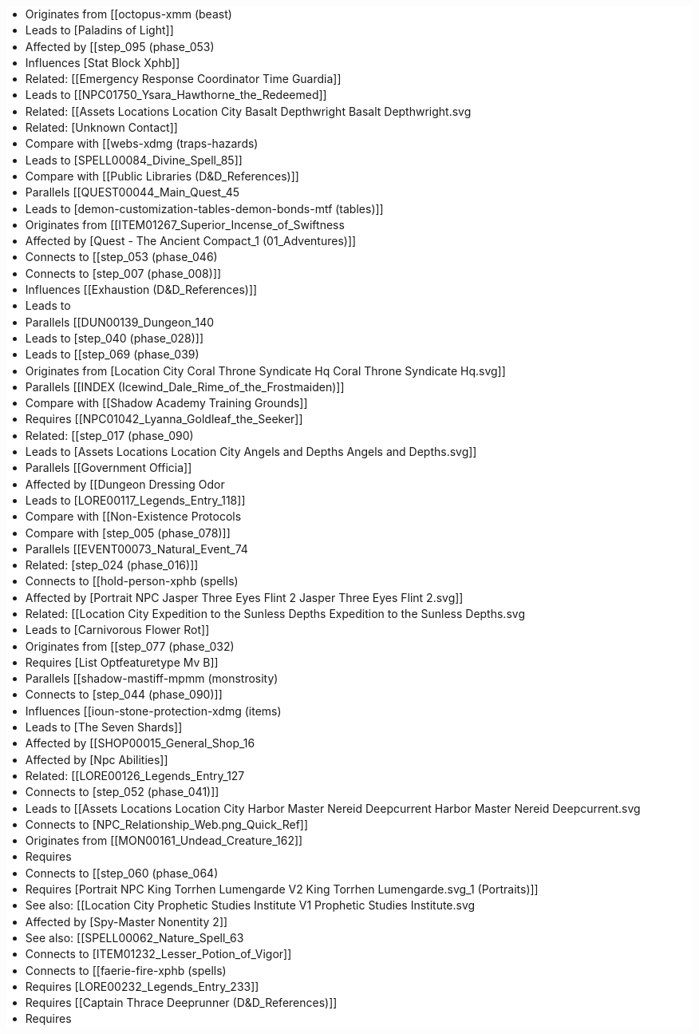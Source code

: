 - Originates from [[octopus-xmm (beast)
- Leads to [Paladins of Light]]
- Affected by [[step_095 (phase_053)
- Influences [Stat Block Xphb]]
- Related: [[Emergency Response Coordinator Time Guardia]]
- Leads to [[NPC01750_Ysara_Hawthorne_the_Redeemed]]
- Related: [[Assets Locations Location City Basalt Depthwright Basalt Depthwright.svg
- Related: [Unknown Contact]]
- Compare with [[webs-xdmg (traps-hazards)
- Leads to [SPELL00084_Divine_Spell_85]]
- Compare with [[Public Libraries (D&D_References)]]
- Parallels [[QUEST00044_Main_Quest_45
- Leads to [demon-customization-tables-demon-bonds-mtf (tables)]]
- Originates from [[ITEM01267_Superior_Incense_of_Swiftness
- Affected by [Quest - The Ancient Compact_1 (01_Adventures)]]
- Connects to [[step_053 (phase_046)
- Connects to [step_007 (phase_008)]]
- Influences [[Exhaustion (D&D_References)]]
- Leads to
- Parallels [[DUN00139_Dungeon_140
- Leads to [step_040 (phase_028)]]
- Leads to [[step_069 (phase_039)
- Originates from [Location City Coral Throne Syndicate Hq Coral Throne Syndicate Hq.svg]]
- Parallels [[INDEX (Icewind_Dale_Rime_of_the_Frostmaiden)]]
- Compare with [[Shadow Academy Training Grounds]]
- Requires [[NPC01042_Lyanna_Goldleaf_the_Seeker]]
- Related: [[step_017 (phase_090)
- Leads to [Assets Locations Location City Angels and Depths Angels and Depths.svg]]
- Parallels [[Government Officia]]
- Affected by [[Dungeon Dressing Odor
- Leads to [LORE00117_Legends_Entry_118]]
- Compare with [[Non-Existence Protocols
- Compare with [step_005 (phase_078)]]
- Parallels [[EVENT00073_Natural_Event_74
- Related: [step_024 (phase_016)]]
- Connects to [[hold-person-xphb (spells)
- Affected by [Portrait NPC Jasper Three Eyes Flint 2 Jasper Three Eyes Flint 2.svg]]
- Related: [[Location City Expedition to the Sunless Depths Expedition to the Sunless Depths.svg
- Leads to [Carnivorous Flower Rot]]
- Originates from [[step_077 (phase_032)
- Requires [List Optfeaturetype Mv B]]
- Parallels [[shadow-mastiff-mpmm (monstrosity)
- Connects to [step_044 (phase_090)]]
- Influences [[ioun-stone-protection-xdmg (items)
- Leads to [The Seven Shards]]
- Affected by [[SHOP00015_General_Shop_16
- Affected by [Npc Abilities]]
- Related: [[LORE00126_Legends_Entry_127
- Connects to [step_052 (phase_041)]]
- Leads to [[Assets Locations Location City Harbor Master Nereid Deepcurrent Harbor Master Nereid Deepcurrent.svg
- Connects to [NPC_Relationship_Web.png_Quick_Ref]]
- Originates from [[MON00161_Undead_Creature_162]]
- Requires
- Connects to [[step_060 (phase_064)
- Requires [Portrait NPC King Torrhen Lumengarde V2 King Torrhen Lumengarde.svg_1 (Portraits)]]
- See also: [[Location City Prophetic Studies Institute V1 Prophetic Studies Institute.svg
- Affected by [Spy-Master Nonentity 2]]
- See also: [[SPELL00062_Nature_Spell_63
- Connects to [ITEM01232_Lesser_Potion_of_Vigor]]
- Connects to [[faerie-fire-xphb (spells)
- Requires [LORE00232_Legends_Entry_233]]
- Requires [[Captain Thrace Deeprunner (D&D_References)]]
- Requires